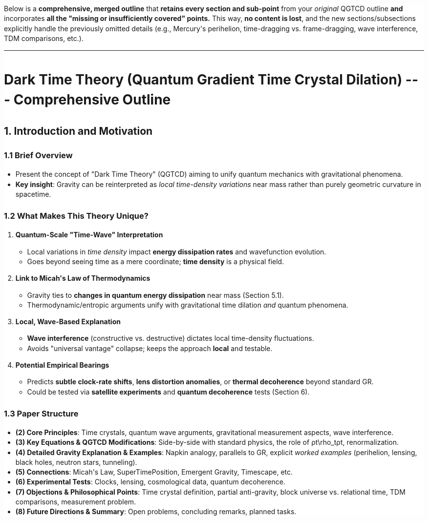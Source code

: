 Below is a **comprehensive, merged outline** that **retains every section and sub-point** from your *original* QGTCD outline **and** incorporates **all the "missing or insufficiently covered" points.** This way, **no content is lost**, and the new sections/subsections explicitly handle the previously omitted details (e.g., Mercury's perihelion, time-dragging vs. frame-dragging, wave interference, TDM comparisons, etc.).

* * * * *

**Dark Time Theory (Quantum Gradient Time Crystal Dilation) --- Comprehensive Outline**
=====================================================================================

**1\. Introduction and Motivation**
-----------------------------------

### **1.1 Brief Overview**

-   Present the concept of "Dark Time Theory" (QGTCD) aiming to unify quantum mechanics with gravitational phenomena.
-   **Key insight**: Gravity can be reinterpreted as *local time-density variations* near mass rather than purely geometric curvature in spacetime.

### **1.2 What Makes This Theory Unique?**

1.  **Quantum-Scale "Time-Wave" Interpretation**

    -   Local variations in *time density* impact **energy dissipation rates** and wavefunction evolution.
    -   Goes beyond seeing time as a mere coordinate; **time density** is a physical field.
2.  **Link to Micah's Law of Thermodynamics**

    -   Gravity ties to **changes in quantum energy dissipation** near mass (Section 5.1).
    -   Thermodynamic/entropic arguments unify with gravitational time dilation *and* quantum phenomena.
3.  **Local, Wave-Based Explanation**

    -   **Wave interference** (constructive vs. destructive) dictates local time-density fluctuations.
    -   Avoids "universal vantage" collapse; keeps the approach **local** and testable.
4.  **Potential Empirical Bearings**

    -   Predicts **subtle clock-rate shifts**, **lens distortion anomalies**, or **thermal decoherence** beyond standard GR.
    -   Could be tested via **satellite experiments** and **quantum decoherence** tests (Section 6).

### **1.3 Paper Structure**

-   **(2) Core Principles**: Time crystals, quantum wave arguments, gravitational measurement aspects, wave interference.
-   **(3) Key Equations & QGTCD Modifications**: Side-by-side with standard physics, the role of ρt\rho_tρt​, renormalization.
-   **(4) Detailed Gravity Explanation & Examples**: Napkin analogy, parallels to GR, explicit *worked examples* (perihelion, lensing, black holes, neutron stars, tunneling).
-   **(5) Connections**: Micah's Law, SuperTimePosition, Emergent Gravity, Timescape, etc.
-   **(6) Experimental Tests**: Clocks, lensing, cosmological data, quantum decoherence.
-   **(7) Objections & Philosophical Points**: Time crystal definition, partial anti-gravity, block universe vs. relational time, TDM comparisons, measurement problem.
-   **(8) Future Directions & Summary**: Open problems, concluding remarks, planned tasks.
